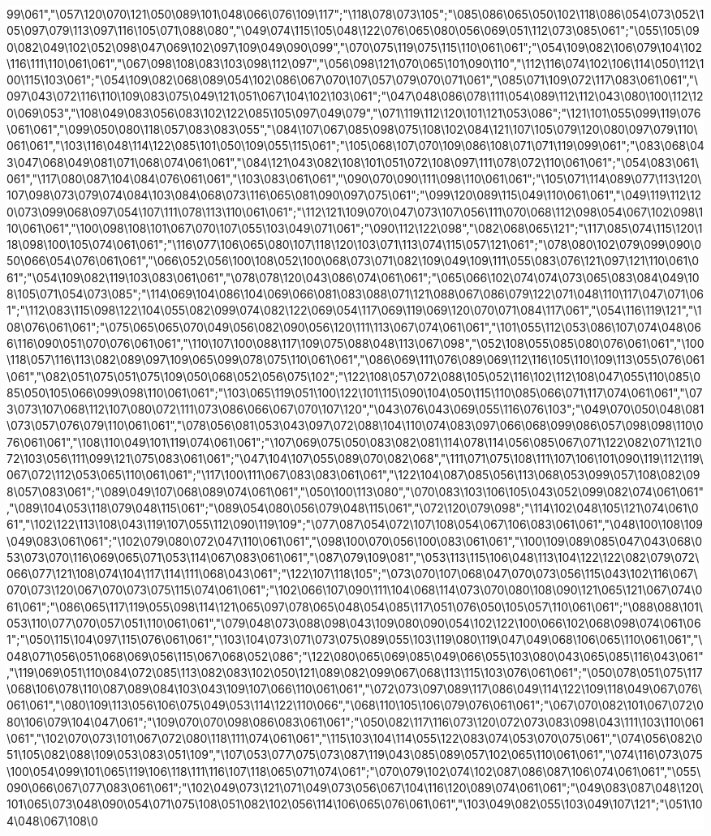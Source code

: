 99\061","\057\120\070\121\050\089\101\048\066\076\109\117";"\118\078\073\105";"\085\086\065\050\102\118\086\054\073\052\105\097\079\113\097\116\105\071\088\080","\049\074\115\105\048\122\076\065\080\056\069\051\112\073\085\061";"\055\105\090\082\049\102\052\098\047\069\102\097\109\049\090\099","\070\075\119\075\115\110\061\061";"\054\109\082\106\079\104\102\116\111\110\061\061","\067\098\108\083\103\098\112\097","\056\098\121\070\065\101\090\110","\112\116\074\102\106\114\050\112\100\115\103\061";"\054\109\082\068\089\054\102\086\067\070\107\057\079\070\071\061","\085\071\109\072\117\083\061\061","\097\043\072\116\110\109\083\075\049\121\051\067\104\102\103\061";"\047\048\086\078\111\054\089\112\112\043\080\100\112\120\069\053","\108\049\083\056\083\102\122\085\105\097\049\079","\071\119\112\120\101\121\053\086";"\121\101\055\099\119\076\061\061","\099\050\080\118\057\083\083\055","\084\107\067\085\098\075\108\102\084\121\107\105\079\120\080\097\079\110\061\061","\103\116\048\114\122\085\101\050\109\055\115\061";"\105\068\107\070\109\086\108\071\071\119\099\061";"\083\068\043\047\068\049\081\071\068\074\061\061","\084\121\043\082\108\101\051\072\108\097\111\078\072\110\061\061";"\054\083\061\061","\117\080\087\104\084\076\061\061","\103\083\061\061","\090\070\090\111\098\110\061\061";"\105\071\114\089\077\113\120\107\098\073\079\074\084\103\084\068\073\116\065\081\090\097\075\061";"\099\120\089\115\049\110\061\061","\049\119\112\120\073\099\068\097\054\107\111\078\113\110\061\061";"\112\121\109\070\047\073\107\056\111\070\068\112\098\054\067\102\098\110\061\061","\100\098\108\101\067\070\107\055\103\049\071\061";"\090\112\122\098","\082\068\065\121";"\117\085\074\115\120\118\098\100\105\074\061\061";"\116\077\106\065\080\107\118\120\103\071\113\074\115\057\121\061";"\078\080\102\079\099\090\050\066\054\076\061\061","\066\052\056\100\108\052\100\068\073\071\082\109\049\109\111\055\083\076\121\097\121\110\061\061";"\054\109\082\119\103\083\061\061","\078\078\120\043\086\074\061\061";"\065\066\102\074\074\073\065\083\084\049\108\105\071\054\073\085";"\114\069\104\086\104\069\066\081\083\088\071\121\088\067\086\079\122\071\048\110\117\047\071\061";"\112\083\115\098\122\104\055\082\099\074\082\122\069\054\117\069\119\069\120\070\071\084\117\061","\054\116\119\121","\108\076\061\061";"\075\065\065\070\049\056\082\090\056\120\111\113\067\074\061\061","\101\055\112\053\086\107\074\048\066\116\090\051\070\076\061\061","\110\107\100\088\117\109\075\088\048\113\067\098","\052\108\055\085\080\076\061\061","\100\118\057\116\113\082\089\097\109\065\099\078\075\110\061\061","\086\069\111\076\089\069\112\116\105\110\109\113\055\076\061\061","\082\051\075\051\075\109\050\068\052\056\075\102";"\122\108\057\072\088\105\052\116\102\112\108\047\055\110\085\085\050\105\066\099\098\110\061\061";"\103\065\119\051\100\122\101\115\090\104\050\115\110\085\066\071\117\074\061\061","\073\073\107\068\112\107\080\072\111\073\086\066\067\070\107\120","\043\076\043\069\055\116\076\103";"\049\070\050\048\081\073\057\076\079\110\061\061","\078\056\081\053\043\097\072\088\104\110\074\083\097\066\068\099\086\057\098\098\110\076\061\061","\108\110\049\101\119\074\061\061";"\107\069\075\050\083\082\081\114\078\114\056\085\067\071\122\082\071\121\072\103\056\111\099\121\075\083\061\061";"\047\104\107\055\089\070\082\068","\111\071\075\108\111\107\106\101\090\119\112\119\067\072\112\053\065\110\061\061";"\117\100\111\067\083\083\061\061","\122\104\087\085\056\113\068\053\099\057\108\082\098\057\083\061";"\089\049\107\068\089\074\061\061","\050\100\113\080","\070\083\103\106\105\043\052\099\082\074\061\061","\089\104\053\118\079\048\115\061";"\089\054\080\056\079\048\115\061","\072\120\079\098";"\114\102\048\105\121\074\061\061","\102\122\113\108\043\119\107\055\112\090\119\109";"\077\087\054\072\107\108\054\067\106\083\061\061","\048\100\108\109\049\083\061\061";"\102\079\080\072\047\110\061\061","\098\100\070\056\100\083\061\061","\100\109\089\085\047\043\068\053\073\070\116\069\065\071\053\114\067\083\061\061","\087\079\109\081","\053\113\115\106\048\113\104\122\122\082\079\072\066\077\121\108\074\104\117\114\111\068\043\061";"\122\107\118\105";"\073\070\107\068\047\070\073\056\115\043\102\116\067\070\073\120\067\070\073\075\115\074\061\061";"\102\066\107\090\111\104\068\114\073\070\080\108\090\121\065\121\067\074\061\061";"\086\065\117\119\055\098\114\121\065\097\078\065\048\054\085\117\051\076\050\105\057\110\061\061";"\088\088\101\053\110\077\070\057\051\110\061\061","\079\048\073\088\098\043\109\080\090\054\102\122\100\066\102\068\098\074\061\061";"\050\115\104\097\115\076\061\061","\103\104\073\071\073\075\089\055\103\119\080\119\047\049\068\106\065\110\061\061","\048\071\056\051\068\069\056\115\067\068\052\086";"\122\080\065\069\085\049\066\055\103\080\043\065\085\116\043\061","\119\069\051\110\084\072\085\113\082\083\102\050\121\089\082\099\067\068\113\115\103\076\061\061";"\050\078\051\075\117\068\106\078\110\087\089\084\103\043\109\107\066\110\061\061","\072\073\097\089\117\086\049\114\122\109\118\049\067\076\061\061","\080\109\113\056\106\075\049\053\114\122\110\066","\068\110\105\106\079\076\061\061";"\067\070\082\101\067\072\080\106\079\104\047\061";"\109\070\070\098\086\083\061\061";"\050\082\117\116\073\120\072\073\083\098\043\111\103\110\061\061","\102\070\073\101\067\072\080\118\111\074\061\061","\115\103\104\114\055\122\083\074\053\070\075\061","\074\056\082\051\105\082\088\109\053\083\051\109","\107\053\077\075\073\087\119\043\085\089\057\102\065\110\061\061","\074\116\073\075\100\054\099\101\065\119\106\118\111\116\107\118\065\071\074\061";"\070\079\102\074\102\087\086\087\106\074\061\061","\055\090\066\067\077\083\061\061";"\102\049\073\121\071\049\073\056\067\104\116\120\089\074\061\061";"\049\083\087\048\120\101\065\073\048\090\054\071\075\108\051\082\102\056\114\106\065\076\061\061","\103\049\082\055\103\049\107\121";"\051\104\048\067\108\0